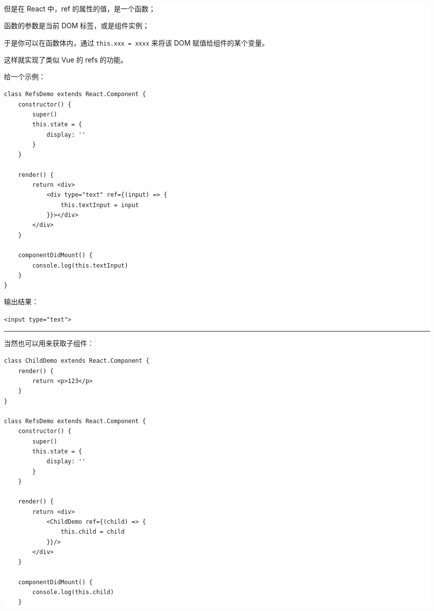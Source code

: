 但是在 React 中，ref 的属性的值，是一个函数；

函数的参数是当前 DOM 标签，或是组件实例；

于是你可以在函数体内，通过 ``this.xxx = xxxx`` 来将该 DOM 赋值给组件的某个变量。

这样就实现了类似 Vue 的 refs 的功能。

给一个示例：

```
class RefsDemo extends React.Component {
    constructor() {
        super()
        this.state = {
            display: ''
        }
    }

    render() {
        return <div>
            <div type="text" ref={(input) => {
                this.textInput = input
            }}></div>
        </div>
    }

    componentDidMount() {
        console.log(this.textInput)
    }
}
```

输出结果：

```
<input type="text">
```

---

当然也可以用来获取子组件：

```
class ChildDemo extends React.Component {
    render() {
        return <p>123</p>
    }
}

class RefsDemo extends React.Component {
    constructor() {
        super()
        this.state = {
            display: ''
        }
    }

    render() {
        return <div>
            <ChildDemo ref={(child) => {
                this.child = child
            }}/>
        </div>
    }

    componentDidMount() {
        console.log(this.child)
    }
```